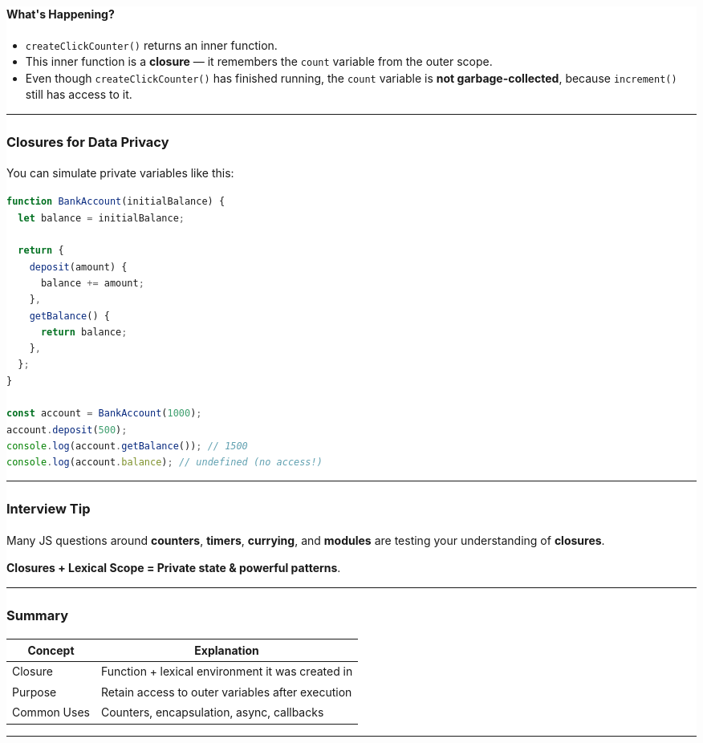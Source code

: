 #### What's Happening?

- `createClickCounter()` returns an inner function.
- This inner function is a **closure** — it remembers the `count` variable from the outer scope.
- Even though `createClickCounter()` has finished running, the `count` variable is **not garbage-collected**, because `increment()` still has access to it.

---

### Closures for Data Privacy

You can simulate private variables like this:

```js
function BankAccount(initialBalance) {
  let balance = initialBalance;

  return {
    deposit(amount) {
      balance += amount;
    },
    getBalance() {
      return balance;
    },
  };
}

const account = BankAccount(1000);
account.deposit(500);
console.log(account.getBalance()); // 1500
console.log(account.balance); // undefined (no access!)
```

---

### Interview Tip

Many JS questions around **counters**, **timers**, **currying**, and **modules** are testing your understanding of **closures**.

**Closures + Lexical Scope = Private state & powerful patterns**.

---

### Summary

| Concept     | Explanation                                      |
| ----------- | ------------------------------------------------ |
| Closure     | Function + lexical environment it was created in |
| Purpose     | Retain access to outer variables after execution |
| Common Uses | Counters, encapsulation, async, callbacks        |

---